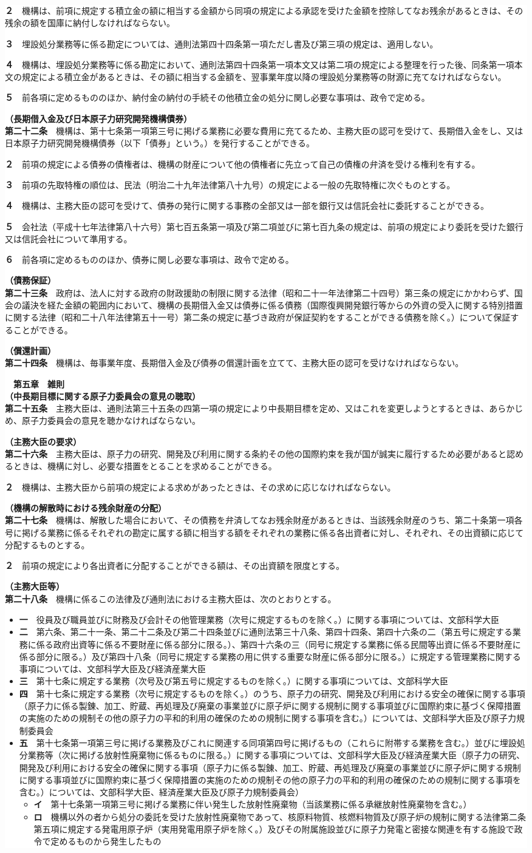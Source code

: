**２**　機構は、前項に規定する積立金の額に相当する金額から同項の規定による承認を受けた金額を控除してなお残余があるときは、その残余の額を国庫に納付しなければならない。  
  
**３**　埋設処分業務等に係る勘定については、通則法第四十四条第一項ただし書及び第三項の規定は、適用しない。  
  
**４**　機構は、埋設処分業務等に係る勘定において、通則法第四十四条第一項本文又は第二項の規定による整理を行った後、同条第一項本文の規定による積立金があるときは、その額に相当する金額を、翌事業年度以降の埋設処分業務等の財源に充てなければならない。  
  
**５**　前各項に定めるもののほか、納付金の納付の手続その他積立金の処分に関し必要な事項は、政令で定める。  
  
**（長期借入金及び日本原子力研究開発機構債券）**  
**第二十二条**　機構は、第十七条第一項第三号に掲げる業務に必要な費用に充てるため、主務大臣の認可を受けて、長期借入金をし、又は日本原子力研究開発機構債券（以下「債券」という。）を発行することができる。  
  
**２**　前項の規定による債券の債権者は、機構の財産について他の債権者に先立って自己の債権の弁済を受ける権利を有する。  
  
**３**　前項の先取特権の順位は、民法（明治二十九年法律第八十九号）の規定による一般の先取特権に次ぐものとする。  
  
**４**　機構は、主務大臣の認可を受けて、債券の発行に関する事務の全部又は一部を銀行又は信託会社に委託することができる。  
  
**５**　会社法（平成十七年法律第八十六号）第七百五条第一項及び第二項並びに第七百九条の規定は、前項の規定により委託を受けた銀行又は信託会社について準用する。  
  
**６**　前各項に定めるもののほか、債券に関し必要な事項は、政令で定める。  
  
**（債務保証）**  
**第二十三条**　政府は、法人に対する政府の財政援助の制限に関する法律（昭和二十一年法律第二十四号）第三条の規定にかかわらず、国会の議決を経た金額の範囲内において、機構の長期借入金又は債券に係る債務（国際復興開発銀行等からの外資の受入に関する特別措置に関する法律（昭和二十八年法律第五十一号）第二条の規定に基づき政府が保証契約をすることができる債務を除く。）について保証することができる。  
  
**（償還計画）**  
**第二十四条**　機構は、毎事業年度、長期借入金及び債券の償還計画を立てて、主務大臣の認可を受けなければならない。  
  
&emsp;**第五章　雑則**  
**（中長期目標に関する原子力委員会の意見の聴取）**  
**第二十五条**　主務大臣は、通則法第三十五条の四第一項の規定により中長期目標を定め、又はこれを変更しようとするときは、あらかじめ、原子力委員会の意見を聴かなければならない。  
  
**（主務大臣の要求）**  
**第二十六条**　主務大臣は、原子力の研究、開発及び利用に関する条約その他の国際約束を我が国が誠実に履行するため必要があると認めるときは、機構に対し、必要な措置をとることを求めることができる。  
  
**２**　機構は、主務大臣から前項の規定による求めがあったときは、その求めに応じなければならない。  
  
**（機構の解散時における残余財産の分配）**  
**第二十七条**　機構は、解散した場合において、その債務を弁済してなお残余財産があるときは、当該残余財産のうち、第二十条第一項各号に掲げる業務に係るそれぞれの勘定に属する額に相当する額をそれぞれの業務に係る各出資者に対し、それぞれ、その出資額に応じて分配するものとする。  
  
**２**　前項の規定により各出資者に分配することができる額は、その出資額を限度とする。  
  
**（主務大臣等）**  
**第二十八条**　機構に係るこの法律及び通則法における主務大臣は、次のとおりとする。  
* **一**　役員及び職員並びに財務及び会計その他管理業務（次号に規定するものを除く。）に関する事項については、文部科学大臣  
* **二**　第六条、第二十一条、第二十二条及び第二十四条並びに通則法第三十八条、第四十四条、第四十六条の二（第五号に規定する業務に係る政府出資等に係る不要財産に係る部分に限る。）、第四十六条の三（同号に規定する業務に係る民間等出資に係る不要財産に係る部分に限る。）及び第四十八条（同号に規定する業務の用に供する重要な財産に係る部分に限る。）に規定する管理業務に関する事項については、文部科学大臣及び経済産業大臣  
* **三**　第十七条に規定する業務（次号及び第五号に規定するものを除く。）に関する事項については、文部科学大臣  
* **四**　第十七条に規定する業務（次号に規定するものを除く。）のうち、原子力の研究、開発及び利用における安全の確保に関する事項（原子力に係る製錬、加工、貯蔵、再処理及び廃棄の事業並びに原子炉に関する規制に関する事項並びに国際約束に基づく保障措置の実施のための規制その他の原子力の平和的利用の確保のための規制に関する事項を含む。）については、文部科学大臣及び原子力規制委員会  
* **五**　第十七条第一項第三号に掲げる業務及びこれに関連する同項第四号に掲げるもの（これらに附帯する業務を含む。）並びに埋設処分業務等（次に掲げる放射性廃棄物に係るものに限る。）に関する事項については、文部科学大臣及び経済産業大臣（原子力の研究、開発及び利用における安全の確保に関する事項（原子力に係る製錬、加工、貯蔵、再処理及び廃棄の事業並びに原子炉に関する規制に関する事項並びに国際約束に基づく保障措置の実施のための規制その他の原子力の平和的利用の確保のための規制に関する事項を含む。）については、文部科学大臣、経済産業大臣及び原子力規制委員会）  
	* **イ**　第十七条第一項第三号に掲げる業務に伴い発生した放射性廃棄物（当該業務に係る承継放射性廃棄物を含む。）  
	* **ロ**　機構以外の者から処分の委託を受けた放射性廃棄物であって、核原料物質、核燃料物質及び原子炉の規制に関する法律第二条第五項に規定する発電用原子炉（実用発電用原子炉を除く。）及びその附属施設並びに原子力発電と密接な関連を有する施設で政令で定めるものから発生したもの  
  